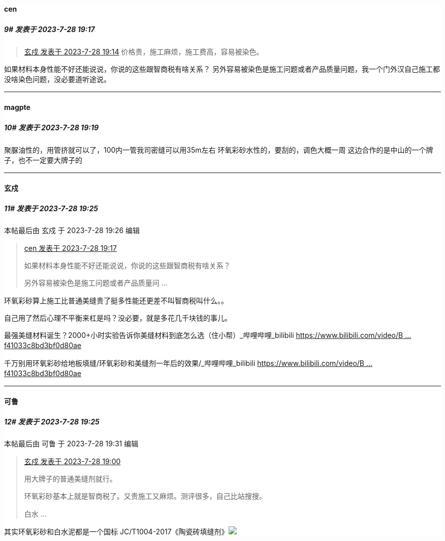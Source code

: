 ####  cen  
##### 9#       发表于 2023-7-28 19:17

<blockquote><a href="httphttps://bbs.saraba1st.com/2b/forum.php?mod=redirect&amp;goto=findpost&amp;pid=61823392&amp;ptid=2146208" target="_blank">玄戍 发表于 2023-7-28 19:14</a>
价格贵，施工麻烦，施工费高，容易被染色。</blockquote>
如果材料本身性能不好还能说说，你说的这些跟智商税有啥关系？
另外容易被染色是施工问题或者产品质量问题，我一个门外汉自己施工都没啥染色问题，没必要道听途说。

*****

####  magpte  
##### 10#       发表于 2023-7-28 19:19

聚脲油性的，用管挤就可以了，100内一管我司密缝可以用35m左右
环氧彩砂水性的，要刮的，调色大概一周
这边合作的是中山的一个牌子，也不一定要大牌子的

*****

####  玄戍  
##### 11#       发表于 2023-7-28 19:25

 本帖最后由 玄戍 于 2023-7-28 19:26 编辑 
<blockquote><a href="httphttps://bbs.saraba1st.com/2b/forum.php?mod=redirect&amp;goto=findpost&amp;pid=61823426&amp;ptid=2146208" target="_blank">cen 发表于 2023-7-28 19:17</a>

如果材料本身性能不好还能说说，你说的这些跟智商税有啥关系？

另外容易被染色是施工问题或者产品质量问 ...</blockquote>
环氧彩砂算上施工比普通美缝贵了挺多性能还更差不叫智商税叫什么。。

自己用了然后心理不平衡来杠是吗？没必要，就是多花几千块钱的事儿。

最强美缝材料诞生？2000+小时实验告诉你美缝材料到底怎么选（住小帮）_哔哩哔哩_bilibili
[https://www.bilibili.com/video/B ... f41033c8bd3bf0d80ae](https://www.bilibili.com/video/BV1bh4y1E768/?vd_source=c902a56df883af41033c8bd3bf0d80ae)

千万别用环氧彩砂给地板填缝/环氧彩砂和美缝剂一年后的效果/_哔哩哔哩_bilibili
[https://www.bilibili.com/video/B ... f41033c8bd3bf0d80ae](https://www.bilibili.com/video/BV1dW4y1n7Yz/?spm_id_from=trigger_reload&amp;vd_source=c902a56df883af41033c8bd3bf0d80ae)

*****

####  可鲁  
##### 12#       发表于 2023-7-28 19:25

 本帖最后由 可鲁 于 2023-7-28 19:31 编辑 
<blockquote><a href="httphttps://bbs.saraba1st.com/2b/forum.php?mod=redirect&amp;goto=findpost&amp;pid=61823222&amp;ptid=2146208" target="_blank">玄戍 发表于 2023-7-28 19:00</a>

用大牌子的普通美缝剂就行。

环氧彩砂基本上就是智商税了。又贵施工又麻烦。测评很多，自己比站搜搜。

白水 ...</blockquote>
其实环氧彩砂和白水泥都是一个国标 JC/T1004-2017《陶瓷砖填缝剂》<img src="https://static.saraba1st.com/image/smiley/face2017/074.png" referrerpolicy="no-referrer">

